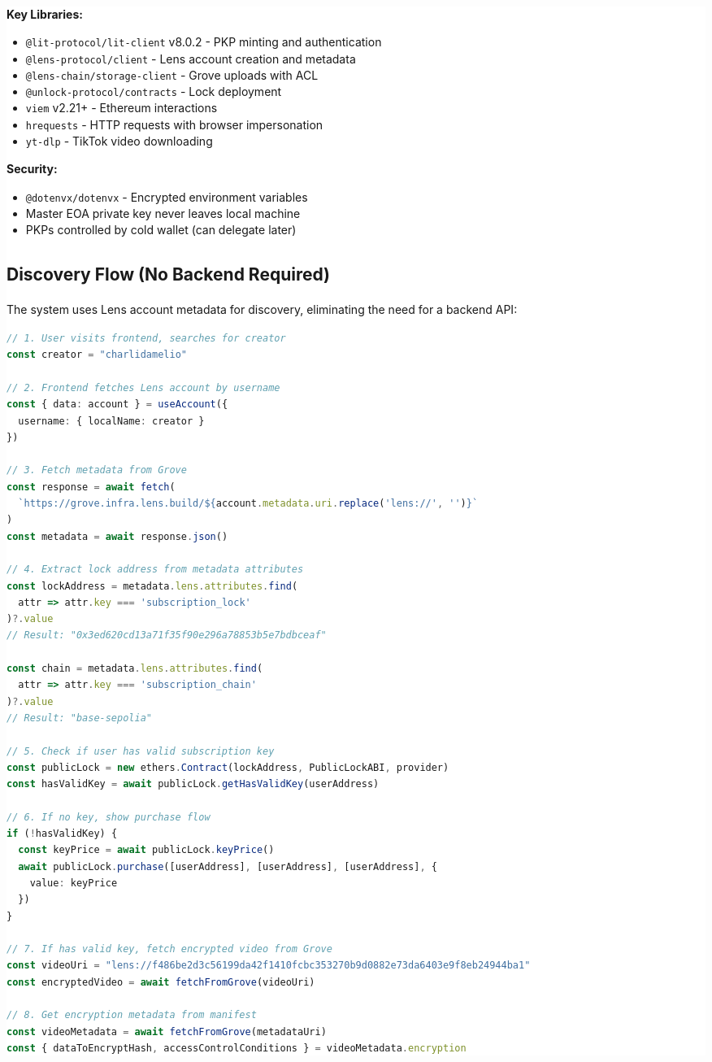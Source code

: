 **Key Libraries:**
- `@lit-protocol/lit-client` v8.0.2 - PKP minting and authentication
- `@lens-protocol/client` - Lens account creation and metadata
- `@lens-chain/storage-client` - Grove uploads with ACL
- `@unlock-protocol/contracts` - Lock deployment
- `viem` v2.21+ - Ethereum interactions
- `hrequests` - HTTP requests with browser impersonation
- `yt-dlp` - TikTok video downloading

**Security:**
- `@dotenvx/dotenvx` - Encrypted environment variables
- Master EOA private key never leaves local machine
- PKPs controlled by cold wallet (can delegate later)

## Discovery Flow (No Backend Required)

The system uses Lens account metadata for discovery, eliminating the need for a backend API:

```typescript
// 1. User visits frontend, searches for creator
const creator = "charlidamelio"

// 2. Frontend fetches Lens account by username
const { data: account } = useAccount({
  username: { localName: creator }
})

// 3. Fetch metadata from Grove
const response = await fetch(
  `https://grove.infra.lens.build/${account.metadata.uri.replace('lens://', '')}`
)
const metadata = await response.json()

// 4. Extract lock address from metadata attributes
const lockAddress = metadata.lens.attributes.find(
  attr => attr.key === 'subscription_lock'
)?.value
// Result: "0x3ed620cd13a71f35f90e296a78853b5e7bdbceaf"

const chain = metadata.lens.attributes.find(
  attr => attr.key === 'subscription_chain'
)?.value
// Result: "base-sepolia"

// 5. Check if user has valid subscription key
const publicLock = new ethers.Contract(lockAddress, PublicLockABI, provider)
const hasValidKey = await publicLock.getHasValidKey(userAddress)

// 6. If no key, show purchase flow
if (!hasValidKey) {
  const keyPrice = await publicLock.keyPrice()
  await publicLock.purchase([userAddress], [userAddress], [userAddress], {
    value: keyPrice
  })
}

// 7. If has valid key, fetch encrypted video from Grove
const videoUri = "lens://f486be2d3c56199da42f1410fcbc353270b9d0882e73da6403e9f8eb24944ba1"
const encryptedVideo = await fetchFromGrove(videoUri)

// 8. Get encryption metadata from manifest
const videoMetadata = await fetchFromGrove(metadataUri)
const { dataToEncryptHash, accessControlConditions } = videoMetadata.encryption

```